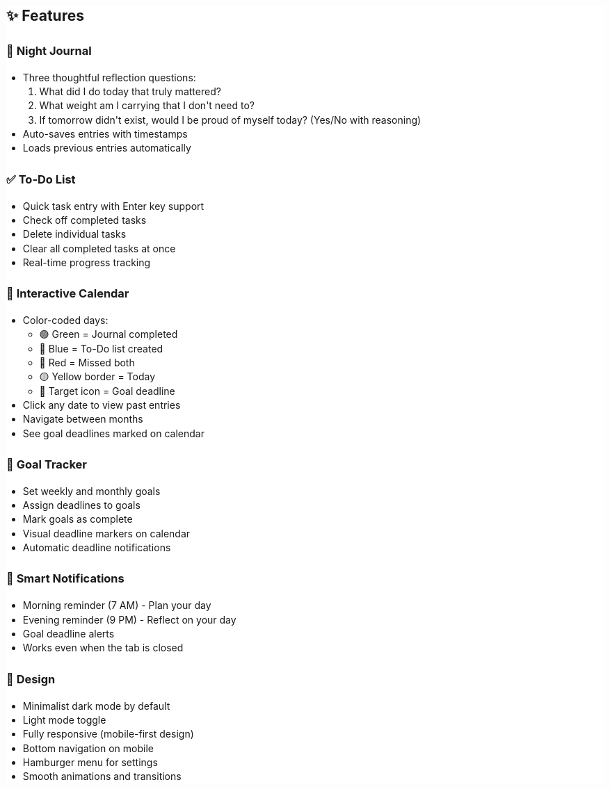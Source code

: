 ## ✨ Features

### 🌙 **Night Journal**
- Three thoughtful reflection questions:
  1. What did I do today that truly mattered?
  2. What weight am I carrying that I don't need to?
  3. If tomorrow didn't exist, would I be proud of myself today? (Yes/No with reasoning)
- Auto-saves entries with timestamps
- Loads previous entries automatically

### ✅ **To-Do List**
- Quick task entry with Enter key support
- Check off completed tasks
- Delete individual tasks
- Clear all completed tasks at once
- Real-time progress tracking

### 📅 **Interactive Calendar**
- Color-coded days:
  - 🟢 Green = Journal completed
  - 🔵 Blue = To-Do list created
  - 🔴 Red = Missed both
  - 🟡 Yellow border = Today
  - 🎯 Target icon = Goal deadline
- Click any date to view past entries
- Navigate between months
- See goal deadlines marked on calendar

### 🎯 **Goal Tracker**
- Set weekly and monthly goals
- Assign deadlines to goals
- Mark goals as complete
- Visual deadline markers on calendar
- Automatic deadline notifications

### 🔔 **Smart Notifications**
- Morning reminder (7 AM) - Plan your day
- Evening reminder (9 PM) - Reflect on your day
- Goal deadline alerts
- Works even when the tab is closed

### 🎨 **Design**
- Minimalist dark mode by default
- Light mode toggle
- Fully responsive (mobile-first design)
- Bottom navigation on mobile
- Hamburger menu for settings
- Smooth animations and transitions
